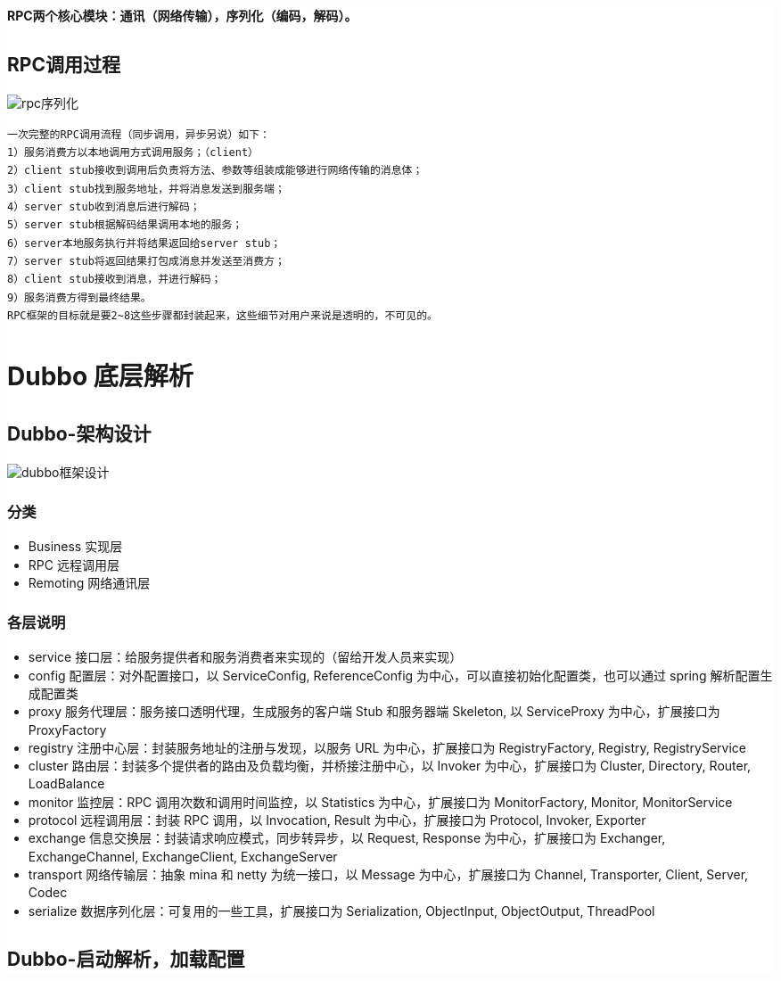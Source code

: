 **RPC两个核心模块：通讯（网络传输），序列化（编码，解码）。**

## RPC调用过程

![rpc序列化](https://rong0624.gitee.io/images/Dubbo/rpc序列化.png)

```
一次完整的RPC调用流程（同步调用，异步另说）如下： 
1）服务消费方以本地调用方式调用服务；（client）
2）client stub接收到调用后负责将方法、参数等组装成能够进行网络传输的消息体；
3）client stub找到服务地址，并将消息发送到服务端；
4）server stub收到消息后进行解码； 
5）server stub根据解码结果调用本地的服务； 
6）server本地服务执行并将结果返回给server stub；
7）server stub将返回结果打包成消息并发送至消费方； 
8）client stub接收到消息，并进行解码； 
9）服务消费方得到最终结果。
RPC框架的目标就是要2~8这些步骤都封装起来，这些细节对用户来说是透明的，不可见的。
```

# Dubbo 底层解析

## Dubbo-架构设计

![dubbo框架设计](https://rong0624.gitee.io/images/Dubbo/1627979178965.jpg)

### 分类

- Business 实现层
- RPC 远程调用层
- Remoting 网络通讯层

### 各层说明

- service 接口层：给服务提供者和服务消费者来实现的（留给开发人员来实现）
- config 配置层：对外配置接口，以 ServiceConfig, ReferenceConfig 为中心，可以直接初始化配置类，也可以通过 spring 解析配置生成配置类
- proxy 服务代理层：服务接口透明代理，生成服务的客户端 Stub 和服务器端 Skeleton, 以 ServiceProxy 为中心，扩展接口为 ProxyFactory
- registry 注册中心层：封装服务地址的注册与发现，以服务 URL 为中心，扩展接口为 RegistryFactory, Registry, RegistryService
- cluster 路由层：封装多个提供者的路由及负载均衡，并桥接注册中心，以 Invoker 为中心，扩展接口为 Cluster, Directory, Router, LoadBalance
- monitor 监控层：RPC 调用次数和调用时间监控，以 Statistics 为中心，扩展接口为 MonitorFactory, Monitor, MonitorService
- protocol 远程调用层：封装 RPC 调用，以 Invocation, Result 为中心，扩展接口为 Protocol, Invoker, Exporter
- exchange 信息交换层：封装请求响应模式，同步转异步，以 Request, Response 为中心，扩展接口为 Exchanger, ExchangeChannel, ExchangeClient, ExchangeServer
- transport 网络传输层：抽象 mina 和 netty 为统一接口，以 Message 为中心，扩展接口为 Channel, Transporter, Client, Server, Codec
- serialize 数据序列化层：可复用的一些工具，扩展接口为 Serialization, ObjectInput, ObjectOutput, ThreadPool

## Dubbo-启动解析，加载配置
